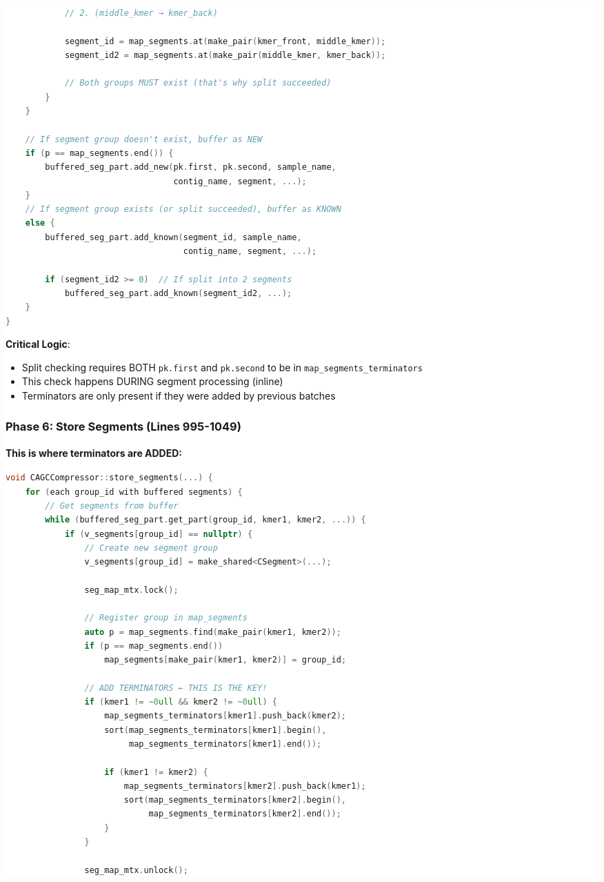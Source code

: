 ```cpp
            // 2. (middle_kmer → kmer_back)

            segment_id = map_segments.at(make_pair(kmer_front, middle_kmer));
            segment_id2 = map_segments.at(make_pair(middle_kmer, kmer_back));

            // Both groups MUST exist (that's why split succeeded)
        }
    }

    // If segment group doesn't exist, buffer as NEW
    if (p == map_segments.end()) {
        buffered_seg_part.add_new(pk.first, pk.second, sample_name,
                                  contig_name, segment, ...);
    }
    // If segment group exists (or split succeeded), buffer as KNOWN
    else {
        buffered_seg_part.add_known(segment_id, sample_name,
                                    contig_name, segment, ...);

        if (segment_id2 >= 0)  // If split into 2 segments
            buffered_seg_part.add_known(segment_id2, ...);
    }
}
```

**Critical Logic**:
- Split checking requires BOTH `pk.first` and `pk.second` to be in `map_segments_terminators`
- This check happens DURING segment processing (inline)
- Terminators are only present if they were added by previous batches

### Phase 6: Store Segments (Lines 995-1049)

**This is where terminators are ADDED:**

```cpp
void CAGCCompressor::store_segments(...) {
    for (each group_id with buffered segments) {
        // Get segments from buffer
        while (buffered_seg_part.get_part(group_id, kmer1, kmer2, ...)) {
            if (v_segments[group_id] == nullptr) {
                // Create new segment group
                v_segments[group_id] = make_shared<CSegment>(...);

                seg_map_mtx.lock();

                // Register group in map_segments
                auto p = map_segments.find(make_pair(kmer1, kmer2));
                if (p == map_segments.end())
                    map_segments[make_pair(kmer1, kmer2)] = group_id;

                // ADD TERMINATORS ← THIS IS THE KEY!
                if (kmer1 != ~0ull && kmer2 != ~0ull) {
                    map_segments_terminators[kmer1].push_back(kmer2);
                    sort(map_segments_terminators[kmer1].begin(),
                         map_segments_terminators[kmer1].end());

                    if (kmer1 != kmer2) {
                        map_segments_terminators[kmer2].push_back(kmer1);
                        sort(map_segments_terminators[kmer2].begin(),
                             map_segments_terminators[kmer2].end());
                    }
                }

                seg_map_mtx.unlock();
```